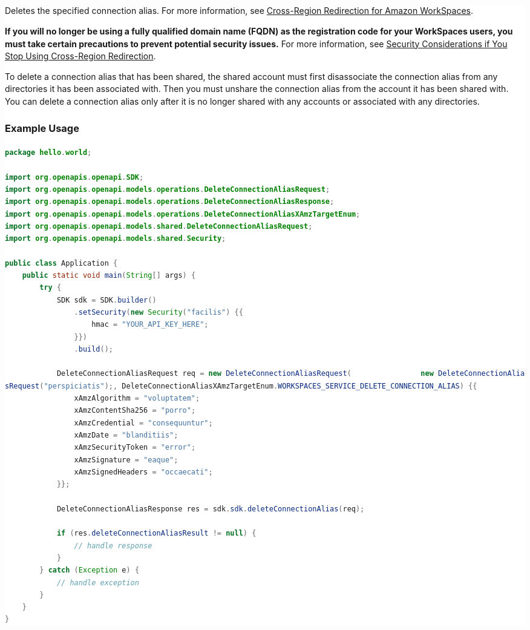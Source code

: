 <p>Deletes the specified connection alias. For more information, see <a href="https://docs.aws.amazon.com/workspaces/latest/adminguide/cross-region-redirection.html"> Cross-Region Redirection for Amazon WorkSpaces</a>.</p> <important> <p> <b>If you will no longer be using a fully qualified domain name (FQDN) as the registration code for your WorkSpaces users, you must take certain precautions to prevent potential security issues.</b> For more information, see <a href="https://docs.aws.amazon.com/workspaces/latest/adminguide/cross-region-redirection.html#cross-region-redirection-security-considerations"> Security Considerations if You Stop Using Cross-Region Redirection</a>.</p> </important> <note> <p>To delete a connection alias that has been shared, the shared account must first disassociate the connection alias from any directories it has been associated with. Then you must unshare the connection alias from the account it has been shared with. You can delete a connection alias only after it is no longer shared with any accounts or associated with any directories.</p> </note>

### Example Usage

```java
package hello.world;

import org.openapis.openapi.SDK;
import org.openapis.openapi.models.operations.DeleteConnectionAliasRequest;
import org.openapis.openapi.models.operations.DeleteConnectionAliasResponse;
import org.openapis.openapi.models.operations.DeleteConnectionAliasXAmzTargetEnum;
import org.openapis.openapi.models.shared.DeleteConnectionAliasRequest;
import org.openapis.openapi.models.shared.Security;

public class Application {
    public static void main(String[] args) {
        try {
            SDK sdk = SDK.builder()
                .setSecurity(new Security("facilis") {{
                    hmac = "YOUR_API_KEY_HERE";
                }})
                .build();

            DeleteConnectionAliasRequest req = new DeleteConnectionAliasRequest(                new DeleteConnectionAliasRequest("perspiciatis");, DeleteConnectionAliasXAmzTargetEnum.WORKSPACES_SERVICE_DELETE_CONNECTION_ALIAS) {{
                xAmzAlgorithm = "voluptatem";
                xAmzContentSha256 = "porro";
                xAmzCredential = "consequuntur";
                xAmzDate = "blanditiis";
                xAmzSecurityToken = "error";
                xAmzSignature = "eaque";
                xAmzSignedHeaders = "occaecati";
            }};            

            DeleteConnectionAliasResponse res = sdk.sdk.deleteConnectionAlias(req);

            if (res.deleteConnectionAliasResult != null) {
                // handle response
            }
        } catch (Exception e) {
            // handle exception
        }
    }
}
```
